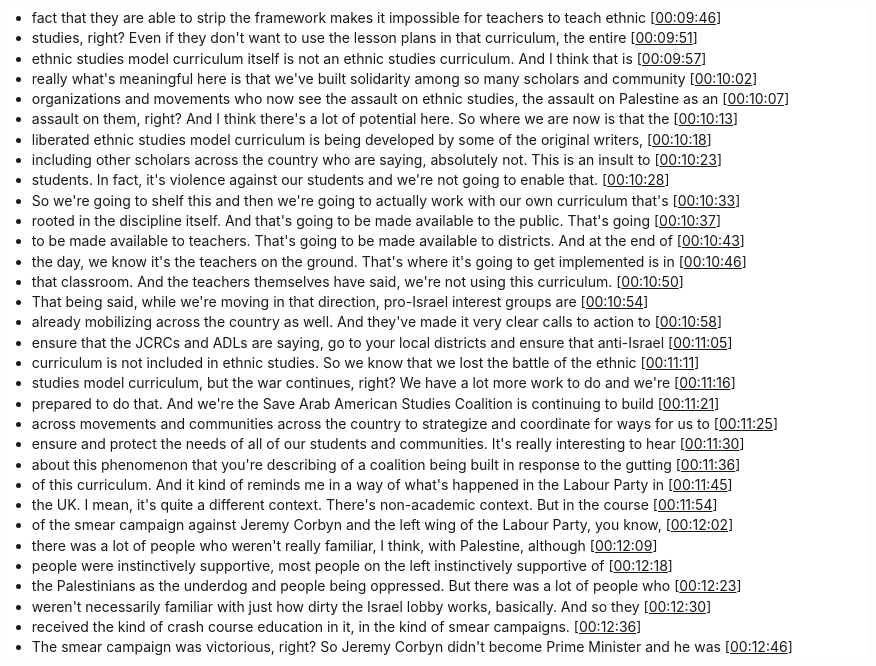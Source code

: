 *  fact that they are able to strip the framework makes it impossible for teachers to teach ethnic [[00:09:46](https://www.youtube.com/watch?v=Qg27n64OJUs&t=586.12s)]
*  studies, right? Even if they don't want to use the lesson plans in that curriculum, the entire [[00:09:51](https://www.youtube.com/watch?v=Qg27n64OJUs&t=591.5600000000001s)]
*  ethnic studies model curriculum itself is not an ethnic studies curriculum. And I think that is [[00:09:57](https://www.youtube.com/watch?v=Qg27n64OJUs&t=597.24s)]
*  really what's meaningful here is that we've built solidarity among so many scholars and community [[00:10:02](https://www.youtube.com/watch?v=Qg27n64OJUs&t=602.6s)]
*  organizations and movements who now see the assault on ethnic studies, the assault on Palestine as an [[00:10:07](https://www.youtube.com/watch?v=Qg27n64OJUs&t=607.96s)]
*  assault on them, right? And I think there's a lot of potential here. So where we are now is that the [[00:10:13](https://www.youtube.com/watch?v=Qg27n64OJUs&t=613.16s)]
*  liberated ethnic studies model curriculum is being developed by some of the original writers, [[00:10:18](https://www.youtube.com/watch?v=Qg27n64OJUs&t=618.84s)]
*  including other scholars across the country who are saying, absolutely not. This is an insult to [[00:10:23](https://www.youtube.com/watch?v=Qg27n64OJUs&t=623.56s)]
*  students. In fact, it's violence against our students and we're not going to enable that. [[00:10:28](https://www.youtube.com/watch?v=Qg27n64OJUs&t=628.92s)]
*  So we're going to shelf this and then we're going to actually work with our own curriculum that's [[00:10:33](https://www.youtube.com/watch?v=Qg27n64OJUs&t=633.16s)]
*  rooted in the discipline itself. And that's going to be made available to the public. That's going [[00:10:37](https://www.youtube.com/watch?v=Qg27n64OJUs&t=637.88s)]
*  to be made available to teachers. That's going to be made available to districts. And at the end of [[00:10:43](https://www.youtube.com/watch?v=Qg27n64OJUs&t=643.0s)]
*  the day, we know it's the teachers on the ground. That's where it's going to get implemented is in [[00:10:46](https://www.youtube.com/watch?v=Qg27n64OJUs&t=646.76s)]
*  that classroom. And the teachers themselves have said, we're not using this curriculum. [[00:10:50](https://www.youtube.com/watch?v=Qg27n64OJUs&t=650.36s)]
*  That being said, while we're moving in that direction, pro-Israel interest groups are [[00:10:54](https://www.youtube.com/watch?v=Qg27n64OJUs&t=654.6s)]
*  already mobilizing across the country as well. And they've made it very clear calls to action to [[00:10:58](https://www.youtube.com/watch?v=Qg27n64OJUs&t=658.6s)]
*  ensure that the JCRCs and ADLs are saying, go to your local districts and ensure that anti-Israel [[00:11:05](https://www.youtube.com/watch?v=Qg27n64OJUs&t=665.32s)]
*  curriculum is not included in ethnic studies. So we know that we lost the battle of the ethnic [[00:11:11](https://www.youtube.com/watch?v=Qg27n64OJUs&t=671.32s)]
*  studies model curriculum, but the war continues, right? We have a lot more work to do and we're [[00:11:16](https://www.youtube.com/watch?v=Qg27n64OJUs&t=676.6s)]
*  prepared to do that. And we're the Save Arab American Studies Coalition is continuing to build [[00:11:21](https://www.youtube.com/watch?v=Qg27n64OJUs&t=681.48s)]
*  across movements and communities across the country to strategize and coordinate for ways for us to [[00:11:25](https://www.youtube.com/watch?v=Qg27n64OJUs&t=685.4s)]
*  ensure and protect the needs of all of our students and communities. It's really interesting to hear [[00:11:30](https://www.youtube.com/watch?v=Qg27n64OJUs&t=690.36s)]
*  about this phenomenon that you're describing of a coalition being built in response to the gutting [[00:11:36](https://www.youtube.com/watch?v=Qg27n64OJUs&t=696.36s)]
*  of this curriculum. And it kind of reminds me in a way of what's happened in the Labour Party in [[00:11:45](https://www.youtube.com/watch?v=Qg27n64OJUs&t=705.24s)]
*  the UK. I mean, it's quite a different context. There's non-academic context. But in the course [[00:11:54](https://www.youtube.com/watch?v=Qg27n64OJUs&t=714.28s)]
*  of the smear campaign against Jeremy Corbyn and the left wing of the Labour Party, you know, [[00:12:02](https://www.youtube.com/watch?v=Qg27n64OJUs&t=722.52s)]
*  there was a lot of people who weren't really familiar, I think, with Palestine, although [[00:12:09](https://www.youtube.com/watch?v=Qg27n64OJUs&t=729.96s)]
*  people were instinctively supportive, most people on the left instinctively supportive of [[00:12:18](https://www.youtube.com/watch?v=Qg27n64OJUs&t=738.28s)]
*  the Palestinians as the underdog and people being oppressed. But there was a lot of people who [[00:12:23](https://www.youtube.com/watch?v=Qg27n64OJUs&t=743.4s)]
*  weren't necessarily familiar with just how dirty the Israel lobby works, basically. And so they [[00:12:30](https://www.youtube.com/watch?v=Qg27n64OJUs&t=750.44s)]
*  received the kind of crash course education in it, in the kind of smear campaigns. [[00:12:36](https://www.youtube.com/watch?v=Qg27n64OJUs&t=756.2s)]
*  The smear campaign was victorious, right? So Jeremy Corbyn didn't become Prime Minister and he was [[00:12:46](https://www.youtube.com/watch?v=Qg27n64OJUs&t=766.28s)]